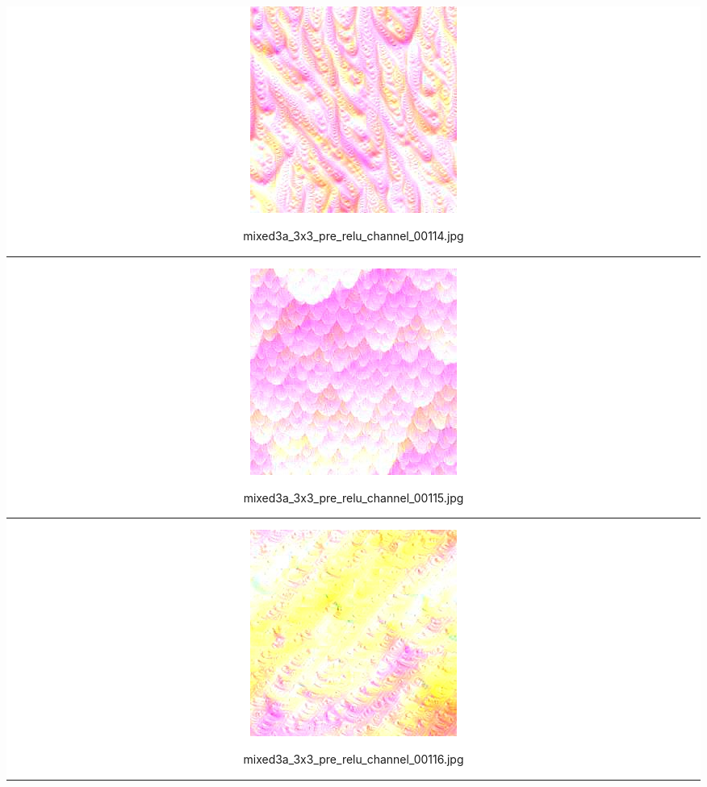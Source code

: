<p align="center">  <img src="mixed3a_3x3_pre_relu_channel_00114.jpg?"> </p><p align="center">mixed3a_3x3_pre_relu_channel_00114.jpg</p>

***

<p align="center">  <img src="mixed3a_3x3_pre_relu_channel_00115.jpg?"> </p><p align="center">mixed3a_3x3_pre_relu_channel_00115.jpg</p>

***

<p align="center">  <img src="mixed3a_3x3_pre_relu_channel_00116.jpg?"> </p><p align="center">mixed3a_3x3_pre_relu_channel_00116.jpg</p>

***
